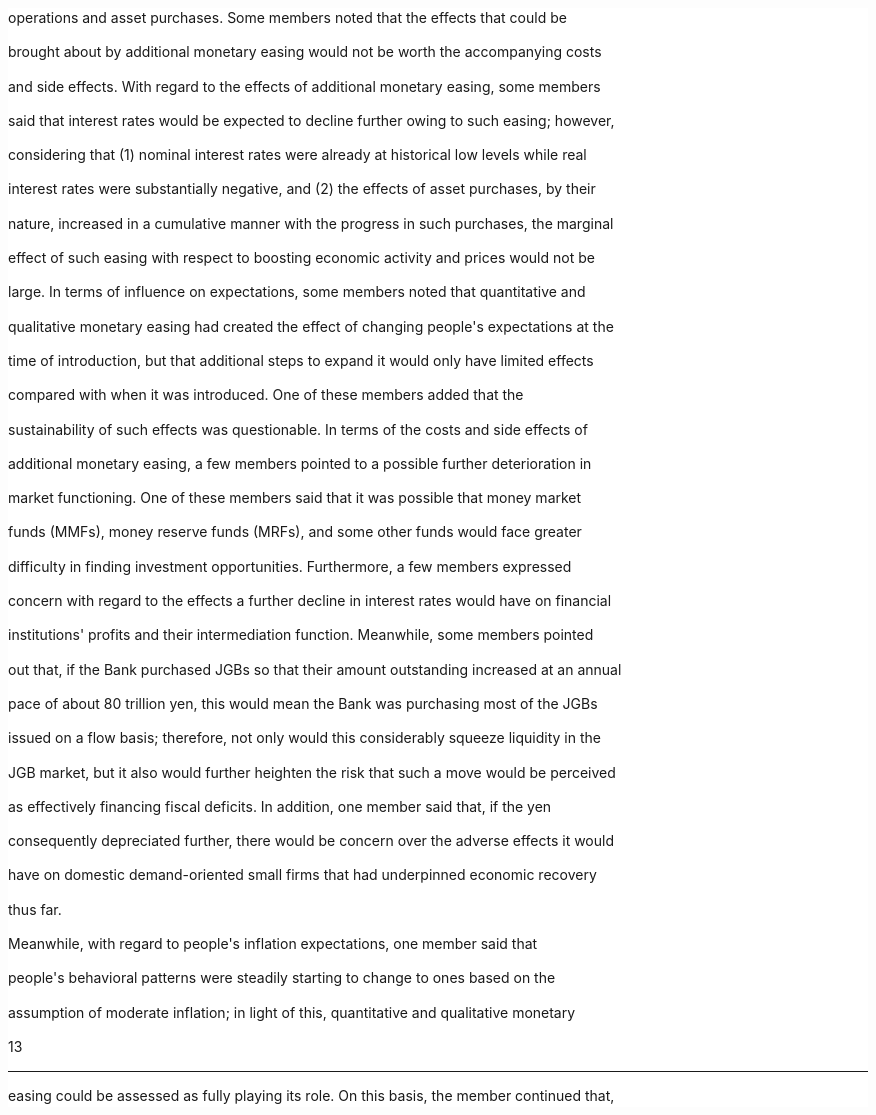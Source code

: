 operations and asset purchases. Some members noted that the effects that could be

brought about by additional monetary easing would not be worth the accompanying costs

and side effects. With regard to the effects of additional monetary easing, some members

said that interest rates would be expected to decline further owing to such easing; however,

considering that (1) nominal interest rates were already at historical low levels while real

interest rates were substantially negative, and (2) the effects of asset purchases, by their

nature, increased in a cumulative manner with the progress in such purchases, the marginal

effect of such easing with respect to boosting economic activity and prices would not be

large. In terms of influence on expectations, some members noted that quantitative and

qualitative monetary easing had created the effect of changing people's expectations at the

time of introduction, but that additional steps to expand it would only have limited effects

compared with when it was introduced. One of these members added that the

sustainability of such effects was questionable. In terms of the costs and side effects of

additional monetary easing, a few members pointed to a possible further deterioration in

market functioning. One of these members said that it was possible that money market

funds (MMFs), money reserve funds (MRFs), and some other funds would face greater

difficulty in finding investment opportunities. Furthermore, a few members expressed

concern with regard to the effects a further decline in interest rates would have on financial

institutions' profits and their intermediation function. Meanwhile, some members pointed

out that, if the Bank purchased JGBs so that their amount outstanding increased at an annual

pace of about 80 trillion yen, this would mean the Bank was purchasing most of the JGBs

issued on a flow basis; therefore, not only would this considerably squeeze liquidity in the

JGB market, but it also would further heighten the risk that such a move would be perceived

as effectively financing fiscal deficits. In addition, one member said that, if the yen

consequently depreciated further, there would be concern over the adverse effects it would

have on domestic demand-oriented small firms that had underpinned economic recovery

thus far.

Meanwhile, with regard to people's inflation expectations, one member said that

people's behavioral patterns were steadily starting to change to ones based on the

assumption of moderate inflation; in light of this, quantitative and qualitative monetary

13


-----

easing could be assessed as fully playing its role. On this basis, the member continued that,
